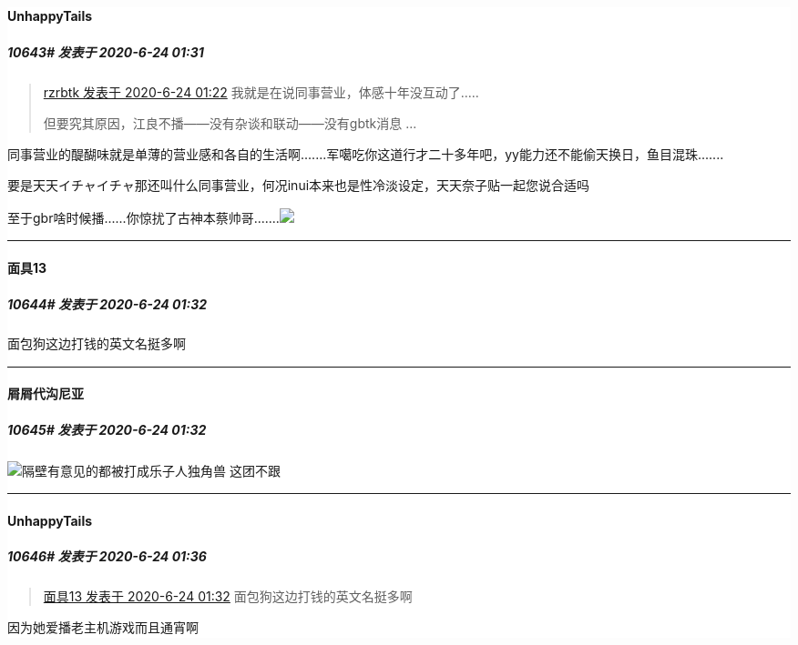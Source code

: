 ####  UnhappyTails  
##### 10643#       发表于 2020-6-24 01:31



<blockquote><a href="httphttps://bbs.saraba1st.com/2b/forum.php?mod=redirect&amp;goto=findpost&amp;pid=47927507&amp;ptid=1941579" target="_blank">rzrbtk 发表于 2020-6-24 01:22</a>
我就是在说同事营业，体感十年没互动了.....

但要究其原因，江良不播——没有杂谈和联动——没有gbtk消息 ...</blockquote>
同事营业的醍醐味就是单薄的营业感和各自的生活啊.......军噶吃你这道行才二十多年吧，yy能力还不能偷天换日，鱼目混珠.......

要是天天イチャイチャ那还叫什么同事营业，何况inui本来也是性冷淡设定，天天奈子贴一起您说合适吗

至于gbr啥时候播......你惊扰了古神本蔡帅哥.......<img src="https://static.saraba1st.com/image/smiley/face2017/166.png" referrerpolicy="no-referrer">







-----

####  面具13  
##### 10644#       发表于 2020-6-24 01:32




面包狗这边打钱的英文名挺多啊







-----

####  屑屑代沟尼亚  
##### 10645#       发表于 2020-6-24 01:32



<img src="https://static.saraba1st.com/image/smiley/face2017/169.gif" referrerpolicy="no-referrer">隔壁有意见的都被打成乐子人独角兽 这团不跟







-----

####  UnhappyTails  
##### 10646#       发表于 2020-6-24 01:36



<blockquote><a href="httphttps://bbs.saraba1st.com/2b/forum.php?mod=redirect&amp;goto=findpost&amp;pid=47927582&amp;ptid=1941579" target="_blank">面具13 发表于 2020-6-24 01:32</a>
面包狗这边打钱的英文名挺多啊</blockquote>
因为她爱播老主机游戏而且通宵啊
